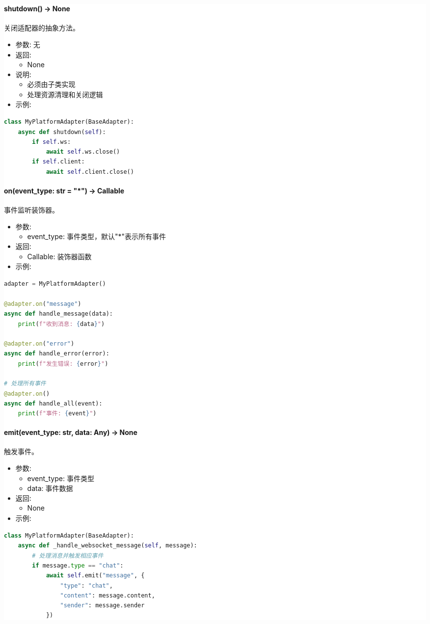 #### shutdown() -> None
关闭适配器的抽象方法。
- 参数: 无
- 返回:
  - None
- 说明:
  - 必须由子类实现
  - 处理资源清理和关闭逻辑
- 示例:
```python
class MyPlatformAdapter(BaseAdapter):
    async def shutdown(self):
        if self.ws:
            await self.ws.close()
        if self.client:
            await self.client.close()
```

#### on(event_type: str = "*") -> Callable
事件监听装饰器。
- 参数:
  - event_type: 事件类型，默认"*"表示所有事件
- 返回:
  - Callable: 装饰器函数
- 示例:
```python
adapter = MyPlatformAdapter()

@adapter.on("message")
async def handle_message(data):
    print(f"收到消息: {data}")

@adapter.on("error")
async def handle_error(error):
    print(f"发生错误: {error}")

# 处理所有事件
@adapter.on()
async def handle_all(event):
    print(f"事件: {event}")
```

#### emit(event_type: str, data: Any) -> None
触发事件。
- 参数:
  - event_type: 事件类型
  - data: 事件数据
- 返回:
  - None
- 示例:
```python
class MyPlatformAdapter(BaseAdapter):
    async def _handle_websocket_message(self, message):
        # 处理消息并触发相应事件
        if message.type == "chat":
            await self.emit("message", {
                "type": "chat",
                "content": message.content,
                "sender": message.sender
            })
```
